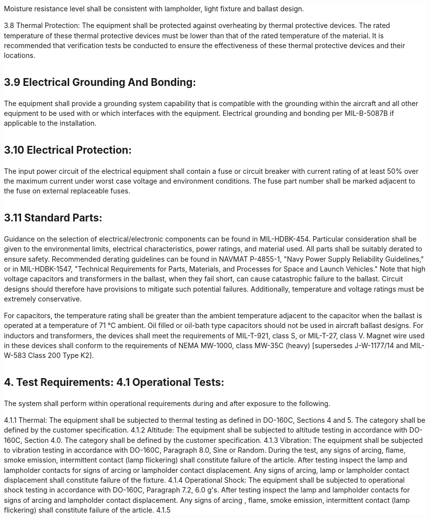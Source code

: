 Moisture resistance level shall be consistent with lampholder, light fixture and ballast design.

3.8
Thermal Protection:
The equipment shall be protected against overheating by thermal protective devices.  The rated temperature of these thermal protective devices must be lower than that of the rated temperature of the material.  It is recommended that verification tests be conducted to ensure the effectiveness of these thermal protective devices and their locations.

## 3.9 Electrical Grounding And Bonding:

The equipment shall provide a grounding system capability that is compatible with the grounding within the aircraft and all other equipment to be used with or which interfaces with the equipment. Electrical grounding and bonding per MIL-B-5087B if applicable to the installation.

## 3.10 Electrical Protection:

The input power circuit of the electrical equipment shall contain a fuse or circuit breaker with current rating of at least 50% over the maximum current under worst case voltage and environment conditions.  The fuse part number shall be marked adjacent to the fuse on external replaceable fuses.

## 3.11 Standard Parts:

Guidance on the selection of electrical/electronic components can be found in MIL-HDBK-454. Particular consideration shall be given to the environmental limits, electrical characteristics, power ratings, and material used.  All parts shall be suitably derated to ensure safety.  Recommended derating guidelines can be found in NAVMAT P-4855-1, "Navy Power Supply Reliability Guidelines," or in MIL-HDBK-1547, "Technical Requirements for Parts, Materials, and Processes for Space and Launch Vehicles."
Note that high voltage capacitors and transformers in the ballast, when they fail short, can cause catastrophic failure to the ballast.  Circuit designs should therefore have provisions to mitigate such potential failures.  Additionally, temperature and voltage ratings must be extremely conservative.

For capacitors, the temperature rating shall be greater than the ambient temperature adjacent to the capacitor when the ballast is operated at a temperature of 71 °C ambient.  Oil filled or oil-bath type capacitors should not be used in aircraft ballast designs. For inductors and transformers, the devices shall meet the requirements of MIL-T-921, class S, or MIL-T-27, class V.  Magnet wire used in these devices shall conform to the requirements of NEMA 
MW-1000, class MW-35C (heavy) [supersedes J-W-1177/14 and MIL-W-583 Class 200 Type K2].

## 4. Test Requirements: 4.1 Operational Tests:

The system shall perform within operational requirements during and after exposure to the following.

4.1.1
Thermal: The equipment shall be subjected to thermal testing as defined in DO-160C, Sections 4 
and 5.  The category shall be defined by the customer specification.
4.1.2
Altitude: The equipment shall be subjected to altitude testing in accordance with DO-160C, 
Section 4.0.  The category shall be defined by the customer specification.
4.1.3
Vibration: The equipment shall be subjected to vibration testing in accordance with DO-160C, 
Paragraph 8.0, Sine or Random.  During the test, any signs of arcing, flame, smoke emission, intermittent contact (lamp flickering) shall constitute failure of the article.  After testing inspect the lamp and lampholder contacts for signs of arcing or lampholder contact displacement.  Any signs of arcing,  lamp or lampholder contact displacement shall constitute failure of the fixture.
4.1.4
Operational Shock: The equipment shall be subjected to operational shock testing in accordance 
with DO-160C, Paragraph 7.2, 6.0 g's.  After testing inspect the lamp and lampholder contacts for signs of arcing and lampholder contact displacement.  Any signs of arcing , flame, smoke emission, intermittent contact (lamp flickering) shall constitute failure of the article.
4.1.5